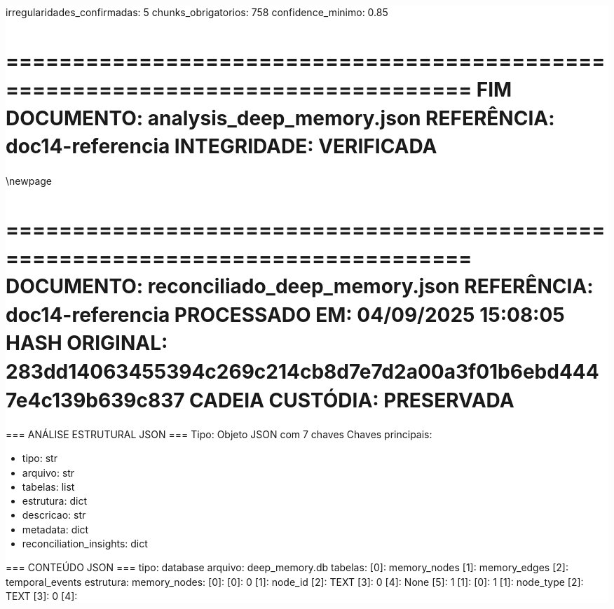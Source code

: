   irregularidades_confirmadas: 5
  chunks_obrigatorios: 758
  confidence_minimo: 0.85

================================================================================
FIM DOCUMENTO: analysis_deep_memory.json
REFERÊNCIA: doc14-referencia
INTEGRIDADE: VERIFICADA
================================================================================

\newpage

================================================================================
DOCUMENTO: reconciliado_deep_memory.json
REFERÊNCIA: doc14-referencia
PROCESSADO EM: 04/09/2025 15:08:05
HASH ORIGINAL: 283dd14063455394c269c214cb8d7e7d2a00a3f01b6ebd4447e4c139b639c837
CADEIA CUSTÓDIA: PRESERVADA
================================================================================

=== ANÁLISE ESTRUTURAL JSON ===
Tipo: Objeto JSON com 7 chaves
Chaves principais:
  - tipo: str
  - arquivo: str
  - tabelas: list
  - estrutura: dict
  - descricao: str
  - metadata: dict
  - reconciliation_insights: dict

=== CONTEÚDO JSON ===
tipo: database
arquivo: deep_memory.db
tabelas:
  [0]:
    memory_nodes
  [1]:
    memory_edges
  [2]:
    temporal_events
estrutura:
  memory_nodes:
    [0]:
      [0]:
        0
      [1]:
        node_id
      [2]:
        TEXT
      [3]:
        0
      [4]:
        None
      [5]:
        1
    [1]:
      [0]:
        1
      [1]:
        node_type
      [2]:
        TEXT
      [3]:
        0
      [4]: